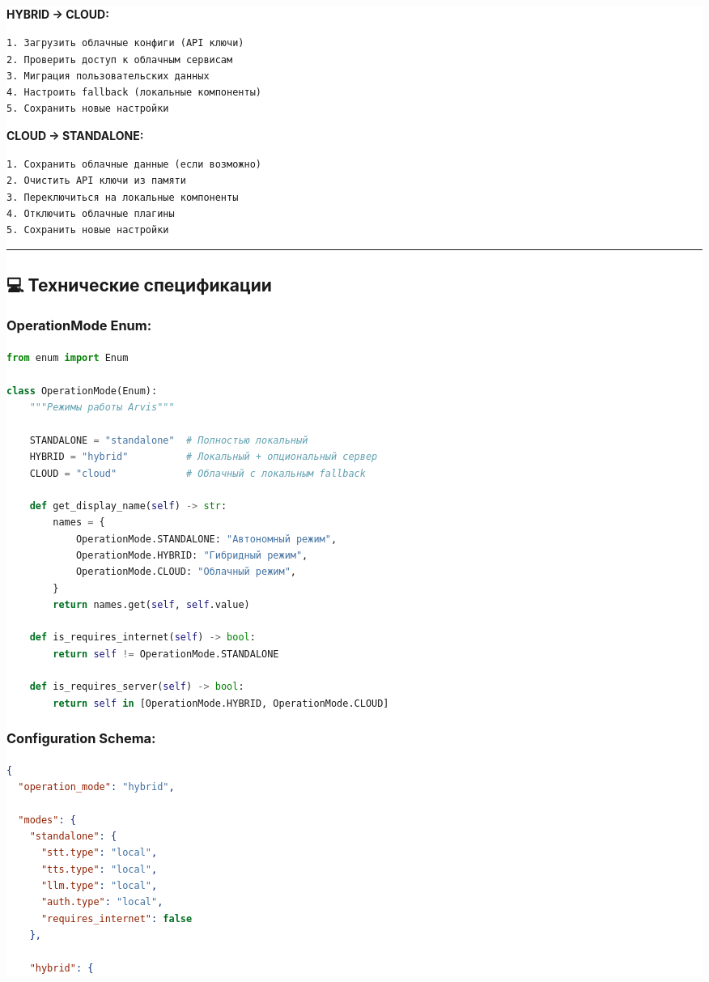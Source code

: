 **HYBRID → CLOUD:**
```
1. Загрузить облачные конфиги (API ключи)
2. Проверить доступ к облачным сервисам
3. Миграция пользовательских данных
4. Настроить fallback (локальные компоненты)
5. Сохранить новые настройки
```

**CLOUD → STANDALONE:**
```
1. Сохранить облачные данные (если возможно)
2. Очистить API ключи из памяти
3. Переключиться на локальные компоненты
4. Отключить облачные плагины
5. Сохранить новые настройки
```

---

## 💻 Технические спецификации

### OperationMode Enum:

```python
from enum import Enum

class OperationMode(Enum):
    """Режимы работы Arvis"""
    
    STANDALONE = "standalone"  # Полностью локальный
    HYBRID = "hybrid"          # Локальный + опциональный сервер
    CLOUD = "cloud"            # Облачный с локальным fallback
    
    def get_display_name(self) -> str:
        names = {
            OperationMode.STANDALONE: "Автономный режим",
            OperationMode.HYBRID: "Гибридный режим",
            OperationMode.CLOUD: "Облачный режим",
        }
        return names.get(self, self.value)
    
    def is_requires_internet(self) -> bool:
        return self != OperationMode.STANDALONE
    
    def is_requires_server(self) -> bool:
        return self in [OperationMode.HYBRID, OperationMode.CLOUD]
```

### Configuration Schema:

```json
{
  "operation_mode": "hybrid",
  
  "modes": {
    "standalone": {
      "stt.type": "local",
      "tts.type": "local",
      "llm.type": "local",
      "auth.type": "local",
      "requires_internet": false
    },
    
    "hybrid": {
```